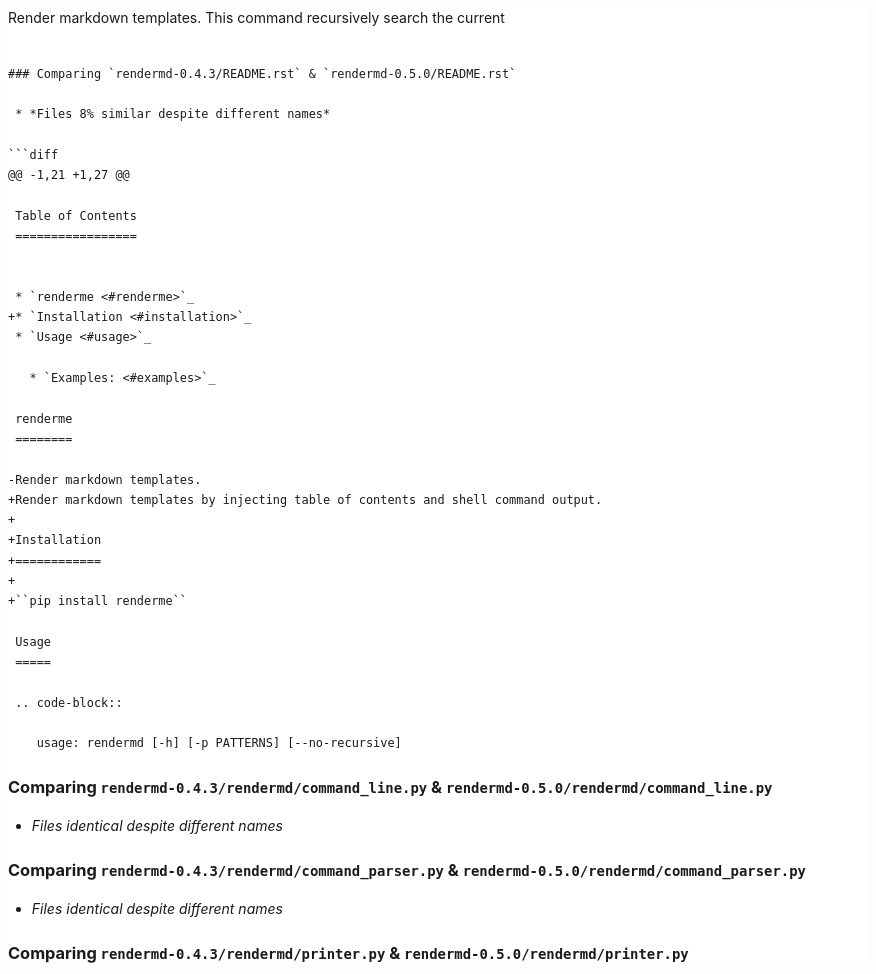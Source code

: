  Render markdown templates. This command recursively search the current
```

### Comparing `rendermd-0.4.3/README.rst` & `rendermd-0.5.0/README.rst`

 * *Files 8% similar despite different names*

```diff
@@ -1,21 +1,27 @@
 
 Table of Contents
 =================
 
 
 * `renderme <#renderme>`_
+* `Installation <#installation>`_
 * `Usage <#usage>`_
 
   * `Examples: <#examples>`_
 
 renderme
 ========
 
-Render markdown templates.
+Render markdown templates by injecting table of contents and shell command output.
+
+Installation
+============
+
+``pip install renderme``
 
 Usage
 =====
 
 .. code-block::
 
    usage: rendermd [-h] [-p PATTERNS] [--no-recursive]
```

### Comparing `rendermd-0.4.3/rendermd/command_line.py` & `rendermd-0.5.0/rendermd/command_line.py`

 * *Files identical despite different names*

### Comparing `rendermd-0.4.3/rendermd/command_parser.py` & `rendermd-0.5.0/rendermd/command_parser.py`

 * *Files identical despite different names*

### Comparing `rendermd-0.4.3/rendermd/printer.py` & `rendermd-0.5.0/rendermd/printer.py`


 [//]: # (start:toc)
 [//]: # (end)
 [//]: # (start:shell`python -m rendermd.command_line --help`)